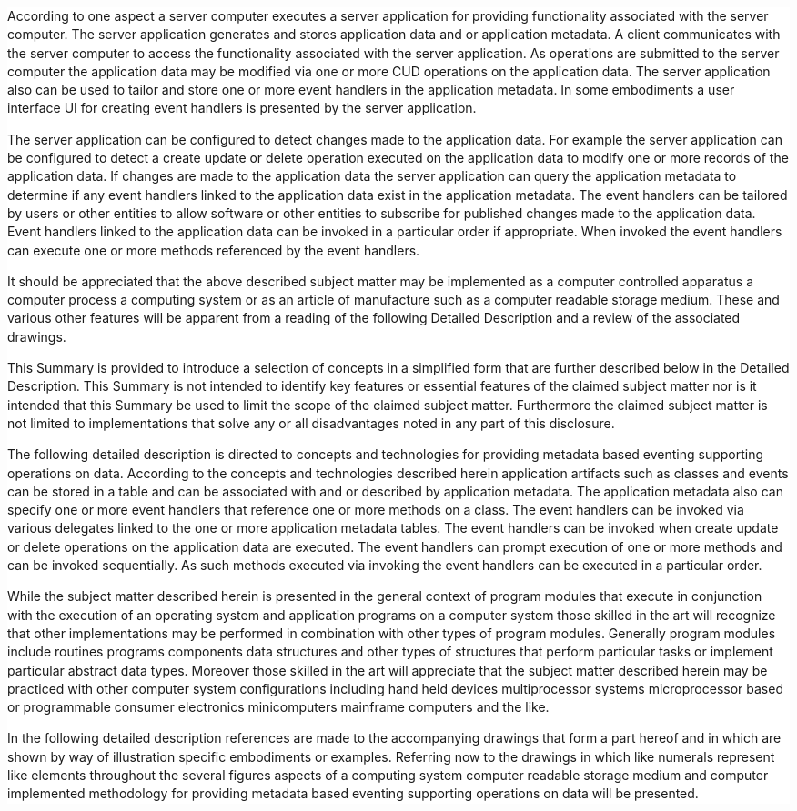 According to one aspect a server computer executes a server application for providing functionality associated with the server computer. The server application generates and stores application data and or application metadata. A client communicates with the server computer to access the functionality associated with the server application. As operations are submitted to the server computer the application data may be modified via one or more CUD operations on the application data. The server application also can be used to tailor and store one or more event handlers in the application metadata. In some embodiments a user interface UI for creating event handlers is presented by the server application.

The server application can be configured to detect changes made to the application data. For example the server application can be configured to detect a create update or delete operation executed on the application data to modify one or more records of the application data. If changes are made to the application data the server application can query the application metadata to determine if any event handlers linked to the application data exist in the application metadata. The event handlers can be tailored by users or other entities to allow software or other entities to subscribe for published changes made to the application data. Event handlers linked to the application data can be invoked in a particular order if appropriate. When invoked the event handlers can execute one or more methods referenced by the event handlers.

It should be appreciated that the above described subject matter may be implemented as a computer controlled apparatus a computer process a computing system or as an article of manufacture such as a computer readable storage medium. These and various other features will be apparent from a reading of the following Detailed Description and a review of the associated drawings.

This Summary is provided to introduce a selection of concepts in a simplified form that are further described below in the Detailed Description. This Summary is not intended to identify key features or essential features of the claimed subject matter nor is it intended that this Summary be used to limit the scope of the claimed subject matter. Furthermore the claimed subject matter is not limited to implementations that solve any or all disadvantages noted in any part of this disclosure.

The following detailed description is directed to concepts and technologies for providing metadata based eventing supporting operations on data. According to the concepts and technologies described herein application artifacts such as classes and events can be stored in a table and can be associated with and or described by application metadata. The application metadata also can specify one or more event handlers that reference one or more methods on a class. The event handlers can be invoked via various delegates linked to the one or more application metadata tables. The event handlers can be invoked when create update or delete operations on the application data are executed. The event handlers can prompt execution of one or more methods and can be invoked sequentially. As such methods executed via invoking the event handlers can be executed in a particular order.

While the subject matter described herein is presented in the general context of program modules that execute in conjunction with the execution of an operating system and application programs on a computer system those skilled in the art will recognize that other implementations may be performed in combination with other types of program modules. Generally program modules include routines programs components data structures and other types of structures that perform particular tasks or implement particular abstract data types. Moreover those skilled in the art will appreciate that the subject matter described herein may be practiced with other computer system configurations including hand held devices multiprocessor systems microprocessor based or programmable consumer electronics minicomputers mainframe computers and the like.

In the following detailed description references are made to the accompanying drawings that form a part hereof and in which are shown by way of illustration specific embodiments or examples. Referring now to the drawings in which like numerals represent like elements throughout the several figures aspects of a computing system computer readable storage medium and computer implemented methodology for providing metadata based eventing supporting operations on data will be presented.
